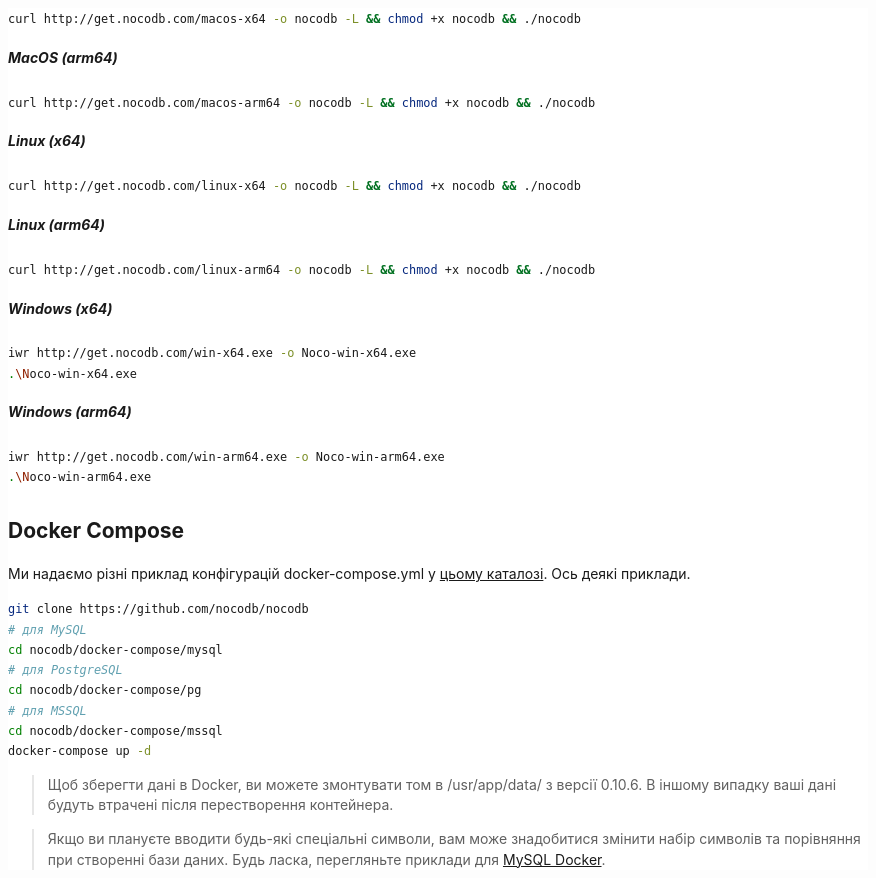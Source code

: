 ```bash
curl http://get.nocodb.com/macos-x64 -o nocodb -L && chmod +x nocodb && ./nocodb
```

##### MacOS (arm64)

```bash
curl http://get.nocodb.com/macos-arm64 -o nocodb -L && chmod +x nocodb && ./nocodb
```

##### Linux (x64)

```bash
curl http://get.nocodb.com/linux-x64 -o nocodb -L && chmod +x nocodb && ./nocodb
```

##### Linux (arm64)

```bash
curl http://get.nocodb.com/linux-arm64 -o nocodb -L && chmod +x nocodb && ./nocodb
```

##### Windows (x64)

```bash
iwr http://get.nocodb.com/win-x64.exe -o Noco-win-x64.exe
.\Noco-win-x64.exe
```

##### Windows (arm64)

```bash
iwr http://get.nocodb.com/win-arm64.exe -o Noco-win-arm64.exe
.\Noco-win-arm64.exe
```

## Docker Compose

Ми надаємо різні приклад конфігурацій docker-compose.yml у [цьому каталозі](https://github.com/nocodb/nocodb/tree/master/docker-compose). Ось деякі приклади.

```bash
git clone https://github.com/nocodb/nocodb
# для MySQL
cd nocodb/docker-compose/mysql
# для PostgreSQL
cd nocodb/docker-compose/pg
# для MSSQL
cd nocodb/docker-compose/mssql
docker-compose up -d
```

> Щоб зберегти дані в Docker, ви можете змонтувати том в /usr/app/data/ з версії 0.10.6. В іншому випадку ваші дані будуть втрачені після перестворення контейнера.

> Якщо ви плануєте вводити будь-які спеціальні символи, вам може знадобитися змінити набір символів та порівняння при створенні бази даних. Будь ласка, перегляньте приклади для [MySQL Docker](https://github.com/nocodb/nocodb/issues/1340#issuecomment-1049481043).
